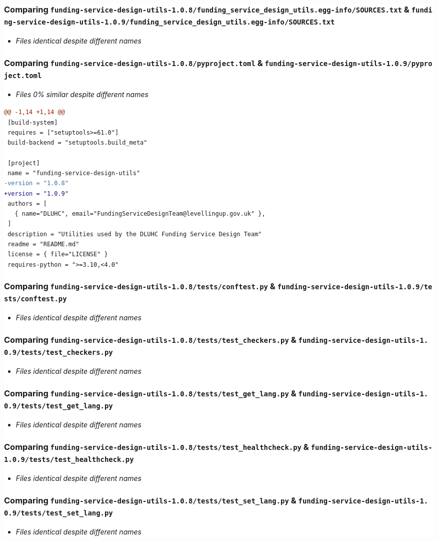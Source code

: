 ### Comparing `funding-service-design-utils-1.0.8/funding_service_design_utils.egg-info/SOURCES.txt` & `funding-service-design-utils-1.0.9/funding_service_design_utils.egg-info/SOURCES.txt`

 * *Files identical despite different names*

### Comparing `funding-service-design-utils-1.0.8/pyproject.toml` & `funding-service-design-utils-1.0.9/pyproject.toml`

 * *Files 0% similar despite different names*

```diff
@@ -1,14 +1,14 @@
 [build-system]
 requires = ["setuptools>=61.0"]
 build-backend = "setuptools.build_meta"
 
 [project]
 name = "funding-service-design-utils"
-version = "1.0.8"
+version = "1.0.9"
 authors = [
   { name="DLUHC", email="FundingServiceDesignTeam@levellingup.gov.uk" },
 ]
 description = "Utilities used by the DLUHC Funding Service Design Team"
 readme = "README.md"
 license = { file="LICENSE" }
 requires-python = ">=3.10,<4.0"
```

### Comparing `funding-service-design-utils-1.0.8/tests/conftest.py` & `funding-service-design-utils-1.0.9/tests/conftest.py`

 * *Files identical despite different names*

### Comparing `funding-service-design-utils-1.0.8/tests/test_checkers.py` & `funding-service-design-utils-1.0.9/tests/test_checkers.py`

 * *Files identical despite different names*

### Comparing `funding-service-design-utils-1.0.8/tests/test_get_lang.py` & `funding-service-design-utils-1.0.9/tests/test_get_lang.py`

 * *Files identical despite different names*

### Comparing `funding-service-design-utils-1.0.8/tests/test_healthcheck.py` & `funding-service-design-utils-1.0.9/tests/test_healthcheck.py`

 * *Files identical despite different names*

### Comparing `funding-service-design-utils-1.0.8/tests/test_set_lang.py` & `funding-service-design-utils-1.0.9/tests/test_set_lang.py`

 * *Files identical despite different names*

